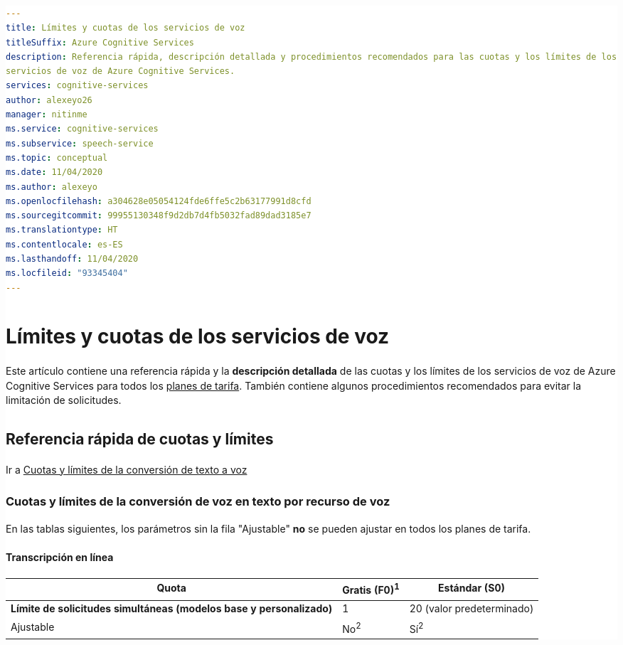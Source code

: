 ```yaml
---
title: Límites y cuotas de los servicios de voz
titleSuffix: Azure Cognitive Services
description: Referencia rápida, descripción detallada y procedimientos recomendados para las cuotas y los límites de los servicios de voz de Azure Cognitive Services.
services: cognitive-services
author: alexeyo26
manager: nitinme
ms.service: cognitive-services
ms.subservice: speech-service
ms.topic: conceptual
ms.date: 11/04/2020
ms.author: alexeyo
ms.openlocfilehash: a304628e05054124fde6ffe5c2b63177991d8cfd
ms.sourcegitcommit: 99955130348f9d2db7d4fb5032fad89dad3185e7
ms.translationtype: HT
ms.contentlocale: es-ES
ms.lasthandoff: 11/04/2020
ms.locfileid: "93345404"
---
```

# <a name="speech-services-quotas-and-limits"></a>Límites y cuotas de los servicios de voz

Este artículo contiene una referencia rápida y la **descripción detallada** de las cuotas y los límites de los servicios de voz de Azure Cognitive Services para todos los [planes de tarifa](https://azure.microsoft.com/pricing/details/cognitive-services/speech-services/). También contiene algunos procedimientos recomendados para evitar la limitación de solicitudes. 

## <a name="quotas-and-limits-quick-reference"></a>Referencia rápida de cuotas y límites
Ir a [Cuotas y límites de la conversión de texto a voz](#text-to-speech-quotas-and-limits-per-speech-resource)
### <a name="speech-to-text-quotas-and-limits-per-speech-resource"></a>Cuotas y límites de la conversión de voz en texto por recurso de voz
En las tablas siguientes, los parámetros sin la fila "Ajustable" **no** se pueden ajustar en todos los planes de tarifa.

#### <a name="online-transcription"></a>Transcripción en línea

| Quota | Gratis (F0)<sup>1</sup> | Estándar (S0) |
|--|--|--|
| **Límite de solicitudes simultáneas (modelos base y personalizado)** | 1 | 20 (valor predeterminado) |
| Ajustable | No<sup>2</sup> | Sí<sup>2</sup> |
